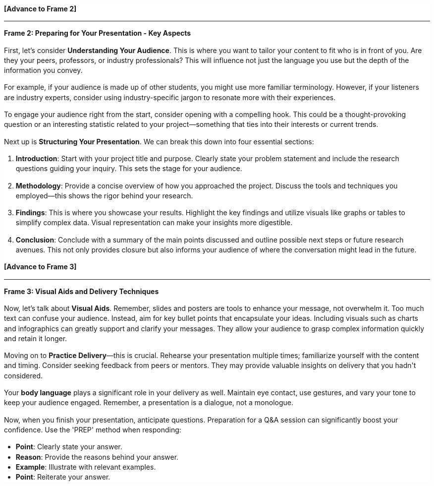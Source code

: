 **[Advance to Frame 2]**

---

**Frame 2: Preparing for Your Presentation - Key Aspects**

First, let’s consider **Understanding Your Audience**. This is where you want to tailor your content to fit who is in front of you. Are they your peers, professors, or industry professionals? This will influence not just the language you use but the depth of the information you convey. 

For example, if your audience is made up of other students, you might use more familiar terminology. However, if your listeners are industry experts, consider using industry-specific jargon to resonate more with their experiences. 

To engage your audience right from the start, consider opening with a compelling hook. This could be a thought-provoking question or an interesting statistic related to your project—something that ties into their interests or current trends.

Next up is **Structuring Your Presentation**. We can break this down into four essential sections:

1. **Introduction**: Start with your project title and purpose. Clearly state your problem statement and include the research questions guiding your inquiry. This sets the stage for your audience.

2. **Methodology**: Provide a concise overview of how you approached the project. Discuss the tools and techniques you employed—this shows the rigor behind your research.

3. **Findings**: This is where you showcase your results. Highlight the key findings and utilize visuals like graphs or tables to simplify complex data. Visual representation can make your insights more digestible.

4. **Conclusion**: Conclude with a summary of the main points discussed and outline possible next steps or future research avenues. This not only provides closure but also informs your audience of where the conversation might lead in the future.

**[Advance to Frame 3]**

---

**Frame 3: Visual Aids and Delivery Techniques**

Now, let’s talk about **Visual Aids**. Remember, slides and posters are tools to enhance your message, not overwhelm it. Too much text can confuse your audience. Instead, aim for key bullet points that encapsulate your ideas. Including visuals such as charts and infographics can greatly support and clarify your messages. They allow your audience to grasp complex information quickly and retain it longer.

Moving on to **Practice Delivery**—this is crucial. Rehearse your presentation multiple times; familiarize yourself with the content and timing. Consider seeking feedback from peers or mentors. They may provide valuable insights on delivery that you hadn't considered. 

Your **body language** plays a significant role in your delivery as well. Maintain eye contact, use gestures, and vary your tone to keep your audience engaged. Remember, a presentation is a dialogue, not a monologue.

Now, when you finish your presentation, anticipate questions. Preparation for a Q&A session can significantly boost your confidence. Use the 'PREP' method when responding:

- **Point**: Clearly state your answer.
- **Reason**: Provide the reasons behind your answer.
- **Example**: Illustrate with relevant examples.
- **Point**: Reiterate your answer.
